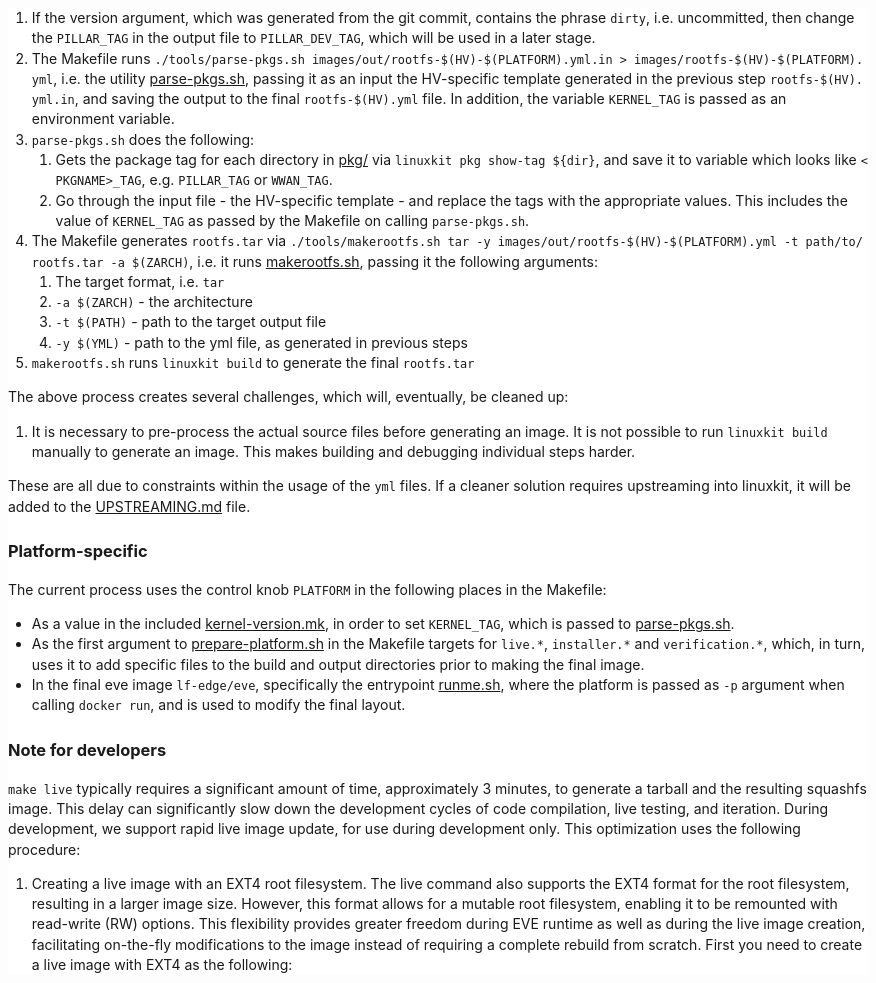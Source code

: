    1. If the version argument, which was generated from the git commit, contains the phrase `dirty`, i.e. uncommitted, then change the `PILLAR_TAG` in the output file to `PILLAR_DEV_TAG`, which will be used in a later stage.
1. The Makefile runs `./tools/parse-pkgs.sh images/out/rootfs-$(HV)-$(PLATFORM).yml.in > images/rootfs-$(HV)-$(PLATFORM).yml`, i.e. the utility [parse-pkgs.sh](../tools/parse-pkgs.sh), passing it as an input the HV-specific template generated in the previous step `rootfs-$(HV).yml.in`, and saving the output to the final `rootfs-$(HV).yml` file. In addition, the variable `KERNEL_TAG` is passed as an environment variable.
1. `parse-pkgs.sh` does the following:
    1. Gets the package tag for each directory in [pkg/](../pkg/) via `linuxkit pkg show-tag ${dir}`, and save it to variable which looks like `<PKGNAME>_TAG`, e.g. `PILLAR_TAG` or `WWAN_TAG`.
    1. Go through the input file - the HV-specific template - and replace the tags with the appropriate values. This includes the value of `KERNEL_TAG` as passed by the Makefile on calling `parse-pkgs.sh`.
1. The Makefile generates `rootfs.tar` via `./tools/makerootfs.sh tar -y images/out/rootfs-$(HV)-$(PLATFORM).yml -t path/to/rootfs.tar -a $(ZARCH)`, i.e. it runs [makerootfs.sh](../tools/makerootfs.sh), passing it the following arguments:
    1. The target format, i.e. `tar`
    1. `-a $(ZARCH)` - the architecture
    1. `-t $(PATH)` - path to the target output file
    1. `-y $(YML)` - path to the yml file, as generated in previous steps
1. `makerootfs.sh` runs `linuxkit build` to generate the final `rootfs.tar`

The above process creates several challenges, which will, eventually, be cleaned up:

1. It is necessary to pre-process the actual source files before generating an image. It is not possible to run `linuxkit build` manually to generate an image. This makes building and debugging individual steps harder.

These are all due to constraints within the usage of the `yml` files. If a cleaner solution requires upstreaming into linuxkit, it will be added to the [UPSTREAMING.md](./UPSTREAMING.md) file.

### Platform-specific

The current process uses the control knob `PLATFORM` in the following places in the Makefile:

* As a value in the included [kernel-version.mk](../kernel-version.mk), in order to set `KERNEL_TAG`, which is passed to [parse-pkgs.sh](../tools/parse-pkgs.sh).
* As the first argument to [prepare-platform.sh](../tools/prepare-platform.sh) in the Makefile targets for `live.*`, `installer.*` and `verification.*`, which, in turn, uses it to add specific files to the build and output directories prior to making the final image.
* In the final eve image `lf-edge/eve`, specifically the entrypoint [runme.sh](../pkg/eve/runme.sh), where the platform is passed as `-p` argument when calling `docker run`, and is used to modify the final layout.

### Note for developers

`make live` typically requires a significant amount of time, approximately 3 minutes, to generate a tarball and the resulting squashfs image. This delay can significantly slow down the development cycles of code compilation, live testing, and iteration. During development, we support rapid live image update, for use during development only. This optimization uses the following procedure:

1. Creating a live image with an EXT4 root filesystem. The live command also supports the EXT4 format for the root filesystem, resulting in a larger image size. However, this format allows for a mutable root filesystem, enabling it to be remounted with read-write (RW) options. This flexibility provides greater freedom during EVE runtime as well as during the live image creation, facilitating on-the-fly modifications to the image instead of requiring a complete rebuild from scratch. First you need to create a live image with EXT4 as the following:
